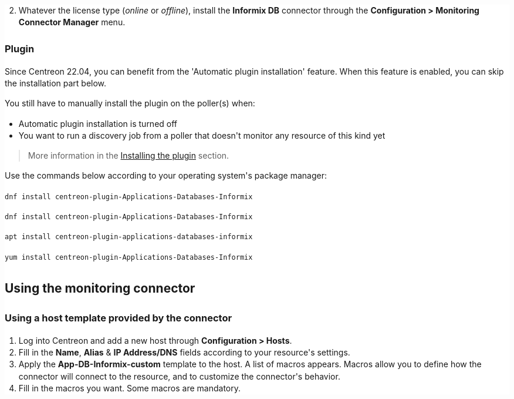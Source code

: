 </TabItem>
</Tabs>

2. Whatever the license type (*online* or *offline*), install the **Informix DB** connector through
the **Configuration > Monitoring Connector Manager** menu.

### Plugin

Since Centreon 22.04, you can benefit from the 'Automatic plugin installation' feature.
When this feature is enabled, you can skip the installation part below.

You still have to manually install the plugin on the poller(s) when:
- Automatic plugin installation is turned off
- You want to run a discovery job from a poller that doesn't monitor any resource of this kind yet

> More information in the [Installing the plugin](/docs/monitoring/pluginpacks/#installing-the-plugin) section.

Use the commands below according to your operating system's package manager:

<Tabs groupId="sync">
<TabItem value="Alma / RHEL / Oracle Linux 8" label="Alma / RHEL / Oracle Linux 8">

```bash
dnf install centreon-plugin-Applications-Databases-Informix
```

</TabItem>
<TabItem value="Alma / RHEL / Oracle Linux 9" label="Alma / RHEL / Oracle Linux 9">

```bash
dnf install centreon-plugin-Applications-Databases-Informix
```

</TabItem>
<TabItem value="Debian 11 & 12" label="Debian 11 & 12">

```bash
apt install centreon-plugin-applications-databases-informix
```

</TabItem>
<TabItem value="CentOS 7" label="CentOS 7">

```bash
yum install centreon-plugin-Applications-Databases-Informix
```

</TabItem>
</Tabs>

## Using the monitoring connector

### Using a host template provided by the connector

1. Log into Centreon and add a new host through **Configuration > Hosts**.
2. Fill in the **Name**, **Alias** & **IP Address/DNS** fields according to your resource's settings.
3. Apply the **App-DB-Informix-custom** template to the host. A list of macros appears. Macros allow you to define how the connector will connect to the resource, and to customize the connector's behavior.
4. Fill in the macros you want. Some macros are mandatory.
